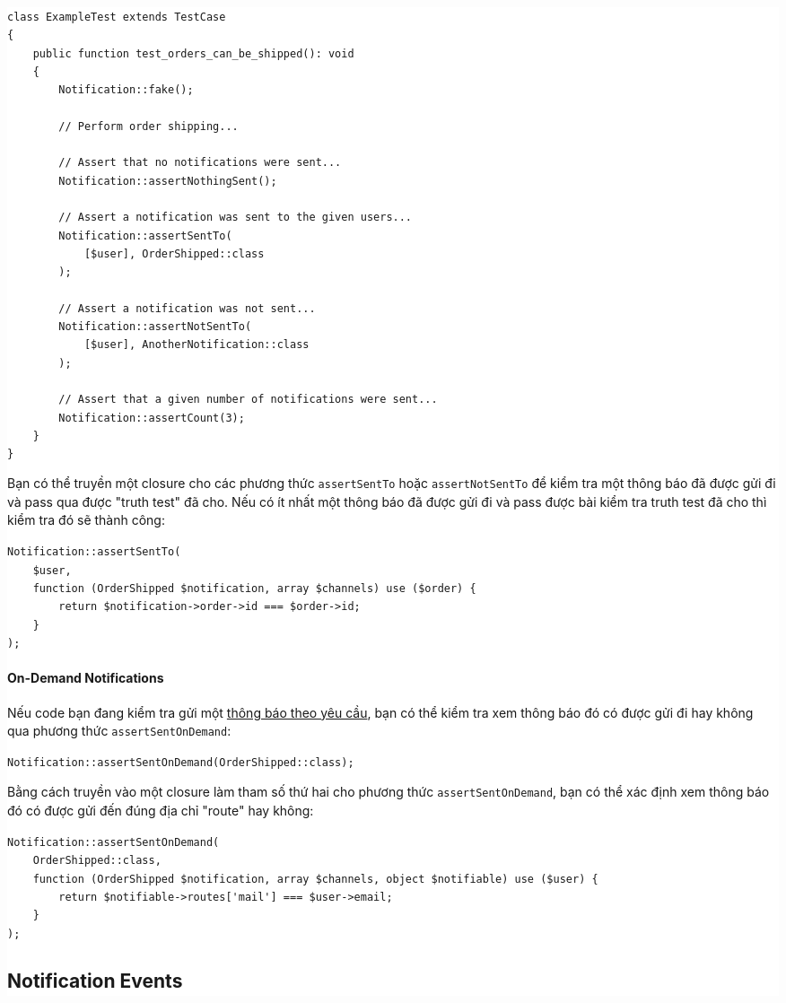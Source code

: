     class ExampleTest extends TestCase
    {
        public function test_orders_can_be_shipped(): void
        {
            Notification::fake();

            // Perform order shipping...

            // Assert that no notifications were sent...
            Notification::assertNothingSent();

            // Assert a notification was sent to the given users...
            Notification::assertSentTo(
                [$user], OrderShipped::class
            );

            // Assert a notification was not sent...
            Notification::assertNotSentTo(
                [$user], AnotherNotification::class
            );

            // Assert that a given number of notifications were sent...
            Notification::assertCount(3);
        }
    }

Bạn có thể truyền một closure cho các phương thức `assertSentTo` hoặc `assertNotSentTo` để kiểm tra một thông báo đã được gửi đi và pass qua được "truth test" đã cho. Nếu có ít nhất một thông báo đã được gửi đi và pass được bài kiểm tra truth test đã cho thì kiểm tra đó sẽ thành công:

    Notification::assertSentTo(
        $user,
        function (OrderShipped $notification, array $channels) use ($order) {
            return $notification->order->id === $order->id;
        }
    );

<a name="on-demand-notifications"></a>
#### On-Demand Notifications

Nếu code bạn đang kiểm tra gửi một [thông báo theo yêu cầu](#on-demand-notifications), bạn có thể kiểm tra xem thông báo đó có được gửi đi hay không qua phương thức `assertSentOnDemand`:

    Notification::assertSentOnDemand(OrderShipped::class);

Bằng cách truyền vào một closure làm tham số thứ hai cho phương thức `assertSentOnDemand`, bạn có thể xác định xem thông báo đó có được gửi đến đúng địa chỉ "route" hay không:

    Notification::assertSentOnDemand(
        OrderShipped::class,
        function (OrderShipped $notification, array $channels, object $notifiable) use ($user) {
            return $notifiable->routes['mail'] === $user->email;
        }
    );

<a name="notification-events"></a>
## Notification Events
